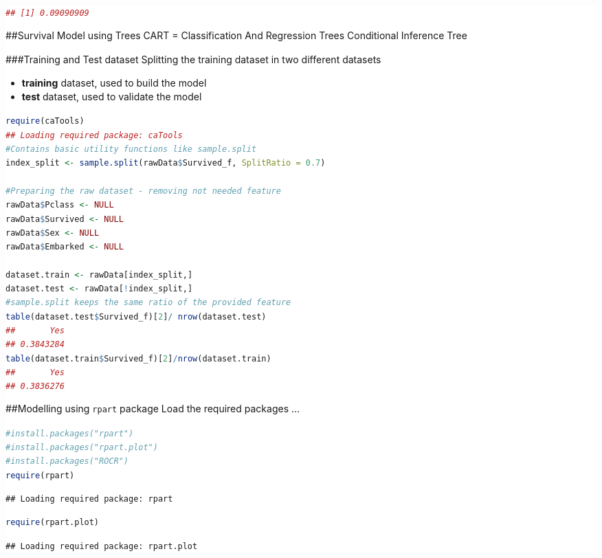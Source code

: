 ```r
## [1] 0.09090909
```

##Survival Model using Trees 
CART = Classification And Regression Trees
Conditional Inference Tree

###Training and Test dataset
Splitting the training dataset in two different datasets  

- __training__ dataset, used to build the model
- __test__ dataset, used to validate the model


```r
require(caTools)
## Loading required package: caTools
#Contains basic utility functions like sample.split
index_split <- sample.split(rawData$Survived_f, SplitRatio = 0.7)

#Preparing the raw dataset - removing not needed feature
rawData$Pclass <- NULL
rawData$Survived <- NULL
rawData$Sex <- NULL
rawData$Embarked <- NULL

dataset.train <- rawData[index_split,]
dataset.test <- rawData[!index_split,]
#sample.split keeps the same ratio of the provided feature
table(dataset.test$Survived_f)[2]/ nrow(dataset.test)
##       Yes 
## 0.3843284
table(dataset.train$Survived_f)[2]/nrow(dataset.train)
##       Yes 
## 0.3836276
```

##Modelling using `rpart` package
Load the required packages ...

```r
#install.packages("rpart")
#install.packages("rpart.plot")
#install.packages("ROCR")
require(rpart)
```

```
## Loading required package: rpart
```

```r
require(rpart.plot)
```

```
## Loading required package: rpart.plot
```
